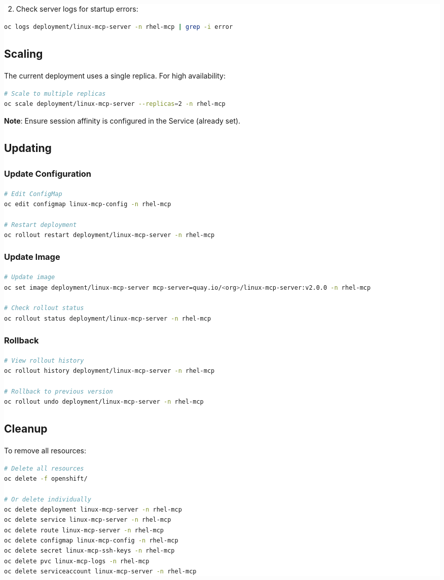2. Check server logs for startup errors:
```bash
oc logs deployment/linux-mcp-server -n rhel-mcp | grep -i error
```

## Scaling

The current deployment uses a single replica. For high availability:

```bash
# Scale to multiple replicas
oc scale deployment/linux-mcp-server --replicas=2 -n rhel-mcp
```

**Note**: Ensure session affinity is configured in the Service (already set).

## Updating

### Update Configuration

```bash
# Edit ConfigMap
oc edit configmap linux-mcp-config -n rhel-mcp

# Restart deployment
oc rollout restart deployment/linux-mcp-server -n rhel-mcp
```

### Update Image

```bash
# Update image
oc set image deployment/linux-mcp-server mcp-server=quay.io/<org>/linux-mcp-server:v2.0.0 -n rhel-mcp

# Check rollout status
oc rollout status deployment/linux-mcp-server -n rhel-mcp
```

### Rollback

```bash
# View rollout history
oc rollout history deployment/linux-mcp-server -n rhel-mcp

# Rollback to previous version
oc rollout undo deployment/linux-mcp-server -n rhel-mcp
```

## Cleanup

To remove all resources:

```bash
# Delete all resources
oc delete -f openshift/

# Or delete individually
oc delete deployment linux-mcp-server -n rhel-mcp
oc delete service linux-mcp-server -n rhel-mcp
oc delete route linux-mcp-server -n rhel-mcp
oc delete configmap linux-mcp-config -n rhel-mcp
oc delete secret linux-mcp-ssh-keys -n rhel-mcp
oc delete pvc linux-mcp-logs -n rhel-mcp
oc delete serviceaccount linux-mcp-server -n rhel-mcp
```
